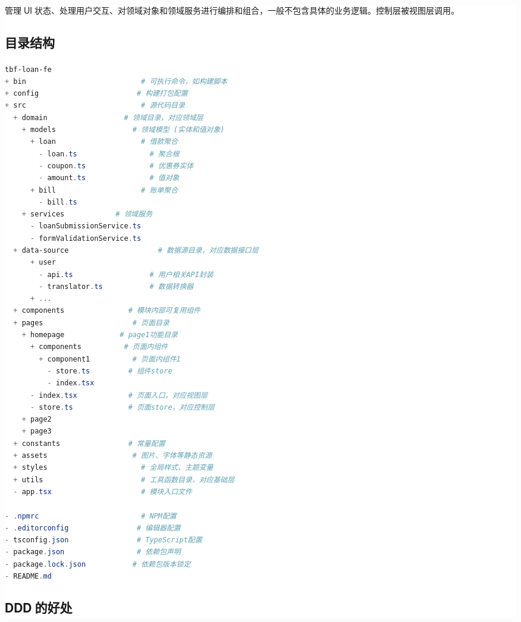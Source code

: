 管理 UI 状态、处理用户交互、对领域对象和领域服务进行编排和组合，一般不包含具体的业务逻辑。控制层被视图层调用。

## 目录结构

```powershell
tbf-loan-fe  
+ bin                           # 可执行命令，如构建脚本
+ config                       # 构建打包配置
+ src                           # 源代码目录
  + domain                  # 领域目录，对应领域层                      
    + models                  # 领域模型 (实体和值对象)
      + loan                    # 借款聚合
        - loan.ts                 # 聚合根
        - coupon.ts               # 优惠券实体
        - amount.ts               # 值对象
      + bill                    # 账单聚合
        - bill.ts           
    + services            # 领域服务
      - loanSubmissionService.ts
      - formValidationService.ts
  + data-source                     # 数据源目录，对应数据接口层
      + user
        - api.ts                  # 用户相关API封装
        - translator.ts           # 数据转换器
      + ...
  + components               # 模块内部可复用组件
  + pages                     # 页面目录
    + homepage             # page1功能目录
      + components          # 页面内组件
        + component1          # 页面内组件1
          - store.ts         # 组件store
          - index.tsx      
      - index.tsx            # 页面入口，对应视图层
      - store.ts             # 页面store，对应控制层
    + page2
    + page3
  + constants                # 常量配置    
  + assets                    # 图片、字体等静态资源
  + styles                      # 全局样式、主题变量
  + utils                       # 工具函数目录，对应基础层
  - app.tsx                     # 模块入口文件 
  
- .npmrc                        # NPM配置
- .editorconfig                # 编辑器配置
- tsconfig.json                # TypeScript配置
- package.json                 # 依赖包声明
- package.lock.json           # 依赖包版本锁定
- README.md  
```

## DDD 的好处
